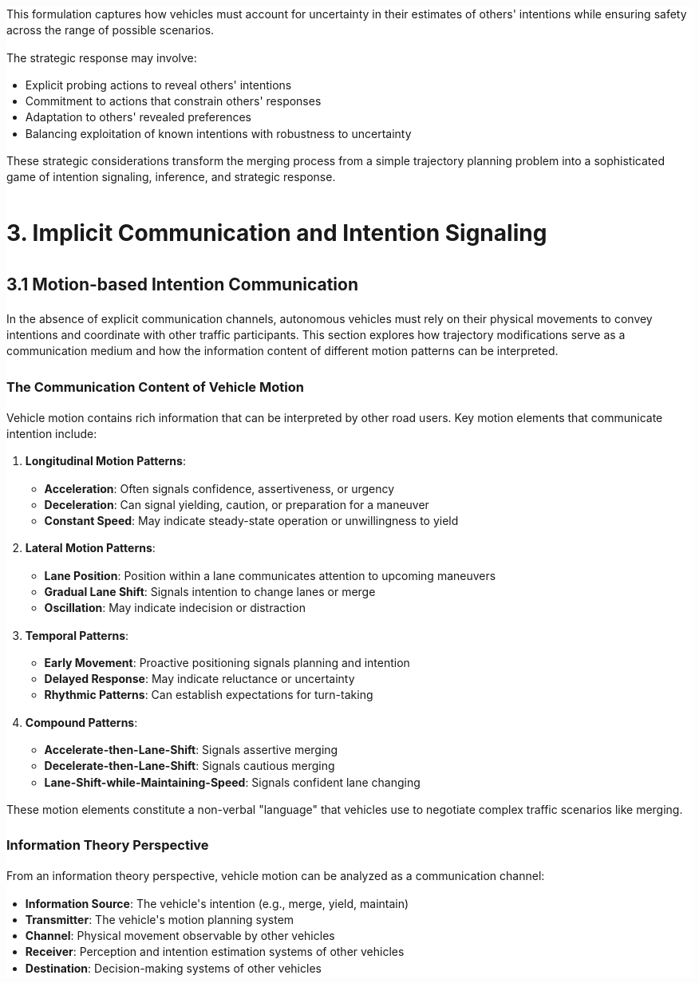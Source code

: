 This formulation captures how vehicles must account for uncertainty in their estimates of others' intentions while ensuring safety across the range of possible scenarios.

The strategic response may involve:
- Explicit probing actions to reveal others' intentions
- Commitment to actions that constrain others' responses
- Adaptation to others' revealed preferences
- Balancing exploitation of known intentions with robustness to uncertainty

These strategic considerations transform the merging process from a simple trajectory planning problem into a sophisticated game of intention signaling, inference, and strategic response.

# 3. Implicit Communication and Intention Signaling

## 3.1 Motion-based Intention Communication

In the absence of explicit communication channels, autonomous vehicles must rely on their physical movements to convey intentions and coordinate with other traffic participants. This section explores how trajectory modifications serve as a communication medium and how the information content of different motion patterns can be interpreted.

### The Communication Content of Vehicle Motion

Vehicle motion contains rich information that can be interpreted by other road users. Key motion elements that communicate intention include:

1. **Longitudinal Motion Patterns**:
   - **Acceleration**: Often signals confidence, assertiveness, or urgency
   - **Deceleration**: Can signal yielding, caution, or preparation for a maneuver
   - **Constant Speed**: May indicate steady-state operation or unwillingness to yield

2. **Lateral Motion Patterns**:
   - **Lane Position**: Position within a lane communicates attention to upcoming maneuvers
   - **Gradual Lane Shift**: Signals intention to change lanes or merge
   - **Oscillation**: May indicate indecision or distraction

3. **Temporal Patterns**:
   - **Early Movement**: Proactive positioning signals planning and intention
   - **Delayed Response**: May indicate reluctance or uncertainty
   - **Rhythmic Patterns**: Can establish expectations for turn-taking

4. **Compound Patterns**:
   - **Accelerate-then-Lane-Shift**: Signals assertive merging
   - **Decelerate-then-Lane-Shift**: Signals cautious merging
   - **Lane-Shift-while-Maintaining-Speed**: Signals confident lane changing

These motion elements constitute a non-verbal "language" that vehicles use to negotiate complex traffic scenarios like merging.

### Information Theory Perspective

From an information theory perspective, vehicle motion can be analyzed as a communication channel:

- **Information Source**: The vehicle's intention (e.g., merge, yield, maintain)
- **Transmitter**: The vehicle's motion planning system
- **Channel**: Physical movement observable by other vehicles
- **Receiver**: Perception and intention estimation systems of other vehicles
- **Destination**: Decision-making systems of other vehicles
